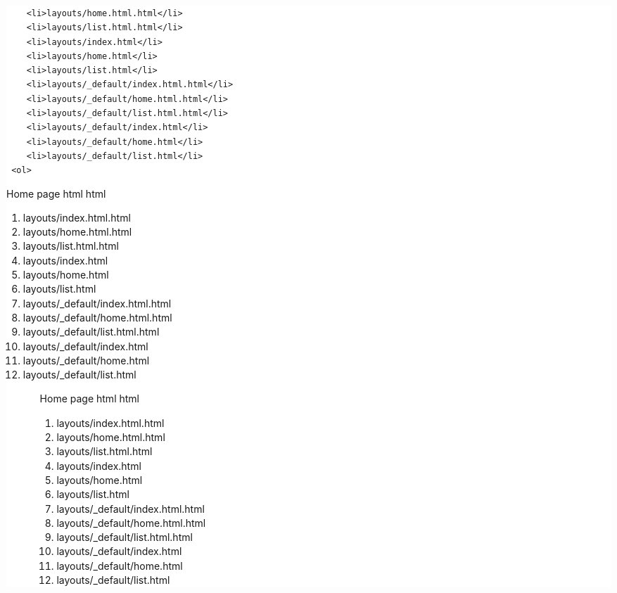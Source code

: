         <li>layouts/home.html.html</li>
        <li>layouts/list.html.html</li>
        <li>layouts/index.html</li>
        <li>layouts/home.html</li>
        <li>layouts/list.html</li>
        <li>layouts/_default/index.html.html</li>
        <li>layouts/_default/home.html.html</li>
        <li>layouts/_default/list.html.html</li>
        <li>layouts/_default/index.html</li>
        <li>layouts/_default/home.html</li>
        <li>layouts/_default/list.html</li>
     <ol>
</td>
</tr>
<tr>
    <td class="txt-cen">Home page</td>
    <td class="txt-cen">html</td>
    <td class="txt-cen">html</td>
    <td>
     <ol>
        <li>layouts/index.html.html</li>
        <li>layouts/home.html.html</li>
        <li>layouts/list.html.html</li>
        <li>layouts/index.html</li>
        <li>layouts/home.html</li>
        <li>layouts/list.html</li>
        <li>layouts/_default/index.html.html</li>
        <li>layouts/_default/home.html.html</li>
        <li>layouts/_default/list.html.html</li>
        <li>layouts/_default/index.html</li>
        <li>layouts/_default/home.html</li>
        <li>layouts/_default/list.html</li>
     <ol>
</td>
</tr>
<tr class="tgray">
    <td class="txt-cen">Home page</td>
    <td class="txt-cen">html</td>
    <td class="txt-cen">html</td>
    <td>
     <ol>
        <li>layouts/index.html.html</li>
        <li>layouts/home.html.html</li>
        <li>layouts/list.html.html</li>
        <li>layouts/index.html</li>
        <li>layouts/home.html</li>
        <li>layouts/list.html</li>
        <li>layouts/_default/index.html.html</li>
        <li>layouts/_default/home.html.html</li>
        <li>layouts/_default/list.html.html</li>
        <li>layouts/_default/index.html</li>
        <li>layouts/_default/home.html</li>
        <li>layouts/_default/list.html</li>
     <ol>
</td>
</table>
</section>
</section>